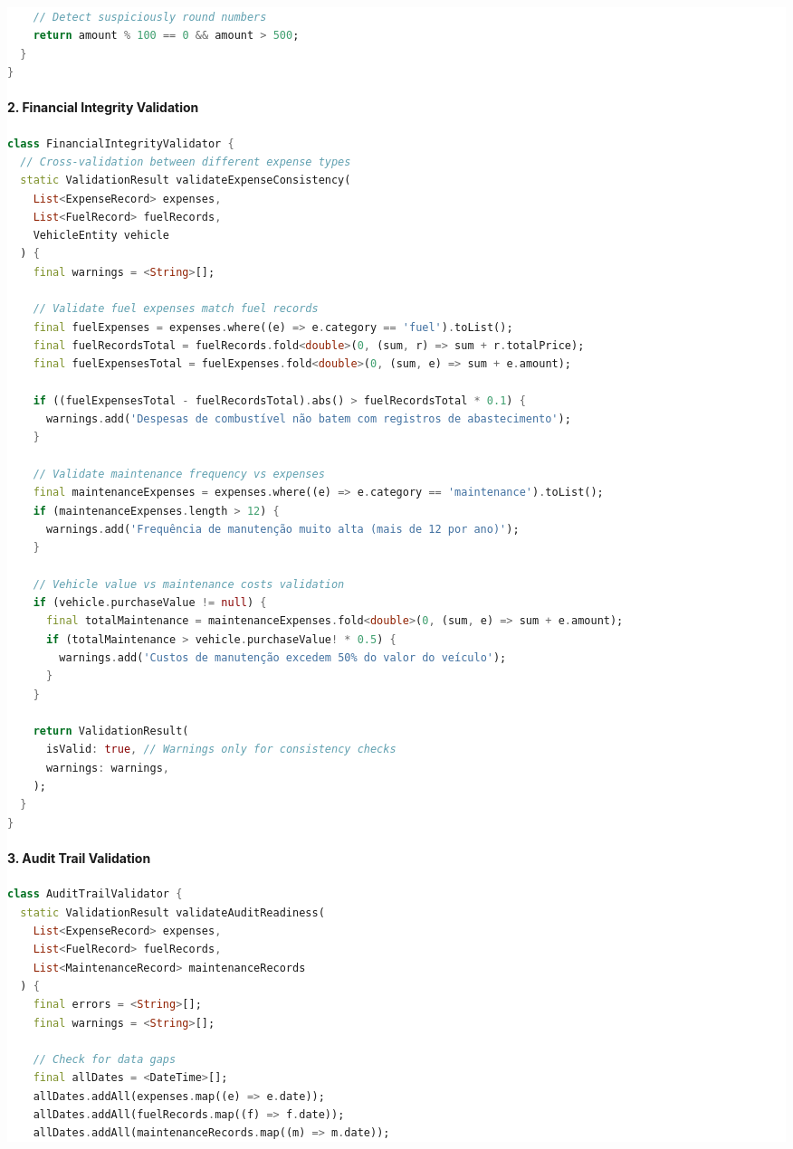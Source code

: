 ```dart
    // Detect suspiciously round numbers
    return amount % 100 == 0 && amount > 500;
  }
}
```

#### 2. Financial Integrity Validation
```dart
class FinancialIntegrityValidator {
  // Cross-validation between different expense types
  static ValidationResult validateExpenseConsistency(
    List<ExpenseRecord> expenses,
    List<FuelRecord> fuelRecords,
    VehicleEntity vehicle
  ) {
    final warnings = <String>[];

    // Validate fuel expenses match fuel records
    final fuelExpenses = expenses.where((e) => e.category == 'fuel').toList();
    final fuelRecordsTotal = fuelRecords.fold<double>(0, (sum, r) => sum + r.totalPrice);
    final fuelExpensesTotal = fuelExpenses.fold<double>(0, (sum, e) => sum + e.amount);

    if ((fuelExpensesTotal - fuelRecordsTotal).abs() > fuelRecordsTotal * 0.1) {
      warnings.add('Despesas de combustível não batem com registros de abastecimento');
    }

    // Validate maintenance frequency vs expenses
    final maintenanceExpenses = expenses.where((e) => e.category == 'maintenance').toList();
    if (maintenanceExpenses.length > 12) {
      warnings.add('Frequência de manutenção muito alta (mais de 12 por ano)');
    }

    // Vehicle value vs maintenance costs validation
    if (vehicle.purchaseValue != null) {
      final totalMaintenance = maintenanceExpenses.fold<double>(0, (sum, e) => sum + e.amount);
      if (totalMaintenance > vehicle.purchaseValue! * 0.5) {
        warnings.add('Custos de manutenção excedem 50% do valor do veículo');
      }
    }

    return ValidationResult(
      isValid: true, // Warnings only for consistency checks
      warnings: warnings,
    );
  }
}
```

#### 3. Audit Trail Validation
```dart
class AuditTrailValidator {
  static ValidationResult validateAuditReadiness(
    List<ExpenseRecord> expenses,
    List<FuelRecord> fuelRecords,
    List<MaintenanceRecord> maintenanceRecords
  ) {
    final errors = <String>[];
    final warnings = <String>[];

    // Check for data gaps
    final allDates = <DateTime>[];
    allDates.addAll(expenses.map((e) => e.date));
    allDates.addAll(fuelRecords.map((f) => f.date));
    allDates.addAll(maintenanceRecords.map((m) => m.date));
```